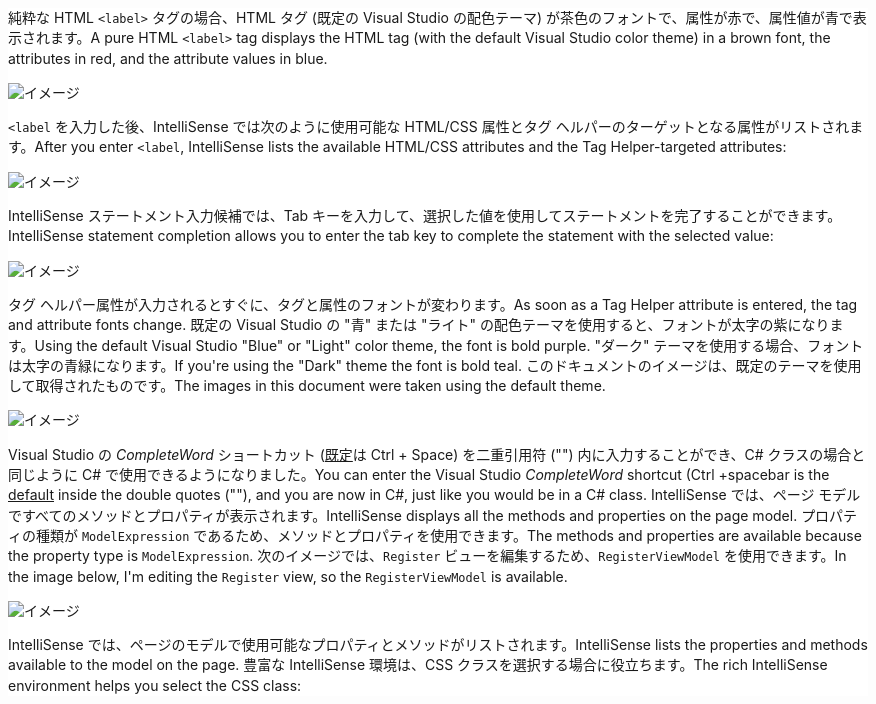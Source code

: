 <span data-ttu-id="9f6e9-191">純粋な HTML `<label>` タグの場合、HTML タグ (既定の Visual Studio の配色テーマ) が茶色のフォントで、属性が赤で、属性値が青で表示されます。</span><span class="sxs-lookup"><span data-stu-id="9f6e9-191">A pure HTML `<label>` tag displays the HTML tag (with the default Visual Studio color theme) in a brown font, the attributes in red, and the attribute values in blue.</span></span>

![イメージ](intro/_static/LableHtmlTag.png)

<span data-ttu-id="9f6e9-193">`<label` を入力した後、IntelliSense では次のように使用可能な HTML/CSS 属性とタグ ヘルパーのターゲットとなる属性がリストされます。</span><span class="sxs-lookup"><span data-stu-id="9f6e9-193">After you enter `<label`, IntelliSense lists the available HTML/CSS attributes and the Tag Helper-targeted attributes:</span></span>

![イメージ](intro/_static/labelattr.png)

<span data-ttu-id="9f6e9-195">IntelliSense ステートメント入力候補では、Tab キーを入力して、選択した値を使用してステートメントを完了することができます。</span><span class="sxs-lookup"><span data-stu-id="9f6e9-195">IntelliSense statement completion allows you to enter the tab key to complete the statement with the selected value:</span></span>

![イメージ](intro/_static/stmtcomplete.png)

<span data-ttu-id="9f6e9-197">タグ ヘルパー属性が入力されるとすぐに、タグと属性のフォントが変わります。</span><span class="sxs-lookup"><span data-stu-id="9f6e9-197">As soon as a Tag Helper attribute is entered, the tag and attribute fonts change.</span></span> <span data-ttu-id="9f6e9-198">既定の Visual Studio の "青" または "ライト" の配色テーマを使用すると、フォントが太字の紫になります。</span><span class="sxs-lookup"><span data-stu-id="9f6e9-198">Using the default Visual Studio "Blue" or "Light" color theme, the font is bold purple.</span></span> <span data-ttu-id="9f6e9-199">"ダーク" テーマを使用する場合、フォントは太字の青緑になります。</span><span class="sxs-lookup"><span data-stu-id="9f6e9-199">If you're using the "Dark" theme the font is bold teal.</span></span> <span data-ttu-id="9f6e9-200">このドキュメントのイメージは、既定のテーマを使用して取得されたものです。</span><span class="sxs-lookup"><span data-stu-id="9f6e9-200">The images in this document were taken using the default theme.</span></span>

![イメージ](intro/_static/labelaspfor2.png)

<span data-ttu-id="9f6e9-202">Visual Studio の *CompleteWord* ショートカット ([既定](/visualstudio/ide/default-keyboard-shortcuts-in-visual-studio)は Ctrl + Space) を二重引用符 ("") 内に入力することができ、C# クラスの場合と同じように C# で使用できるようになりました。</span><span class="sxs-lookup"><span data-stu-id="9f6e9-202">You can enter the Visual Studio *CompleteWord* shortcut (Ctrl +spacebar is the [default](/visualstudio/ide/default-keyboard-shortcuts-in-visual-studio) inside the double quotes (""), and you are now in C#, just like you would be in a C# class.</span></span> <span data-ttu-id="9f6e9-203">IntelliSense では、ページ モデルですべてのメソッドとプロパティが表示されます。</span><span class="sxs-lookup"><span data-stu-id="9f6e9-203">IntelliSense displays all the methods and properties on the page model.</span></span> <span data-ttu-id="9f6e9-204">プロパティの種類が `ModelExpression` であるため、メソッドとプロパティを使用できます。</span><span class="sxs-lookup"><span data-stu-id="9f6e9-204">The methods and properties are available because the property type is `ModelExpression`.</span></span> <span data-ttu-id="9f6e9-205">次のイメージでは、`Register` ビューを編集するため、`RegisterViewModel` を使用できます。</span><span class="sxs-lookup"><span data-stu-id="9f6e9-205">In the image below, I'm editing the `Register` view, so the `RegisterViewModel` is available.</span></span>

![イメージ](intro/_static/intellemail.png)

<span data-ttu-id="9f6e9-207">IntelliSense では、ページのモデルで使用可能なプロパティとメソッドがリストされます。</span><span class="sxs-lookup"><span data-stu-id="9f6e9-207">IntelliSense lists the properties and methods available to the model on the page.</span></span> <span data-ttu-id="9f6e9-208">豊富な IntelliSense 環境は、CSS クラスを選択する場合に役立ちます。</span><span class="sxs-lookup"><span data-stu-id="9f6e9-208">The rich IntelliSense environment helps you select the CSS class:</span></span>
